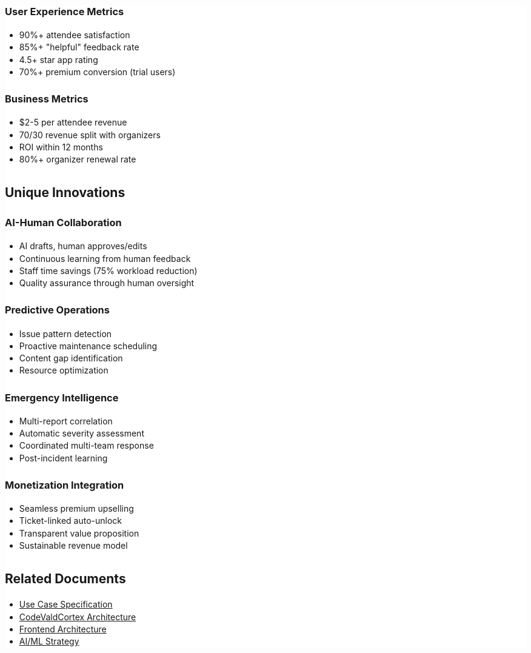 ### User Experience Metrics
- 90%+ attendee satisfaction
- 85%+ "helpful" feedback rate
- 4.5+ star app rating
- 70%+ premium conversion (trial users)

### Business Metrics
- $2-5 per attendee revenue
- 70/30 revenue split with organizers
- ROI within 12 months
- 80%+ organizer renewal rate

## Unique Innovations

### AI-Human Collaboration
- AI drafts, human approves/edits
- Continuous learning from human feedback
- Staff time savings (75% workload reduction)
- Quality assurance through human oversight

### Predictive Operations
- Issue pattern detection
- Proactive maintenance scheduling
- Content gap identification
- Resource optimization

### Emergency Intelligence
- Multi-report correlation
- Automatic severity assessment
- Coordinated multi-team response
- Post-incident learning

### Monetization Integration
- Seamless premium upselling
- Ticket-linked auto-unlock
- Transparent value proposition
- Sustainable revenue model

## Related Documents
- [Use Case Specification](../../../1-SoftwareRequirements/requirements/use-cases/UC-EVENT-001-ai-info-desk.md)
- [CodeValdCortex Architecture](../../backend-architecture.md)
- [Frontend Architecture](../../frontend-architecture-updated.md)
- [AI/ML Strategy](../../core-features.md)
